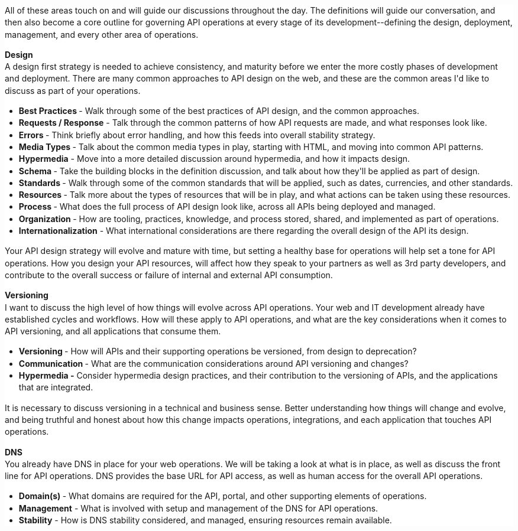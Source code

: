 </ul>
<p>All of these areas touch on&nbsp;and will guide our discussions throughout the day. The definitions will guide our conversation, and then also become a core outline for governing API operations at every stage of its development--defining the design, deployment, management, and every other area of operations.</p>
<p><strong>Design<br /></strong>A design first strategy is needed to achieve consistency, and maturity before we enter the more costly phases of development and deployment. There are many common approaches to API design on the web, and these are the common areas I'd like to discuss as part of your operations.&nbsp;</p>
<ul>
<li><strong>Best Practices&nbsp;</strong>- Walk through some of the best practices of API design, and the common approaches.</li>
<li><strong>Requests /&nbsp;</strong><strong>Response</strong>&nbsp;- Talk through the common patterns of how API requests are made, and what responses look like.</li>
<li><strong>Errors&nbsp;</strong>- Think briefly about error handling, and how this feeds into overall stability strategy.</li>
<li><strong>Media Types&nbsp;</strong>- Talk about the common media types in play, starting with HTML, and moving into common API patterns.</li>
<li><strong>Hypermedia</strong>&nbsp;- Move into a more detailed discussion around hypermedia, and how it impacts design.</li>
<li><strong>Schema&nbsp;</strong>- Take the building blocks in the definition discussion, and talk about how they'll be applied as part of design.</li>
<li><strong>Standards&nbsp;</strong>- Walk through some of the common standards that will be applied, such as dates, currencies, and other standards.</li>
<li><strong>Resources&nbsp;</strong>- Talk more about the types of resources that will be in play, and what actions can be taken using these resources.</li>
<li><strong>Process&nbsp;</strong>- What does the full process of API design look like, across all APIs being deployed and managed.</li>
<li><strong>Organization&nbsp;</strong>- How are tooling, practices, knowledge, and process stored, shared, and implemented as part of operations.</li>
<li><strong>Internationalization</strong>&nbsp;- What international considerations are there regarding the overall design of the API its design.</li>
</ul>
<p>Your API design strategy will evolve and mature with time, but setting a healthy base for operations will help set a tone for API operations. How you design your API resources, will affect how they speak to your partners&nbsp;as well as 3rd party developers, and contribute to the overall success or failure of internal and external API consumption.</p>
<p><strong>Versioning<br /></strong>I want to discuss the high level of how things will evolve across API operations. Your web and IT development already have established cycles&nbsp;and workflows. How will these apply to API operations, and what are the key considerations when it comes to API versioning, and all applications that consume them.</p>
<ul>
<li><strong>Versioning&nbsp;</strong>- How will APIs&nbsp;and their supporting operations be versioned, from design to deprecation?</li>
<li><strong>Communication&nbsp;</strong>- What are the communication considerations around API versioning and changes?</li>
<li><strong>Hypermedia -</strong>&nbsp;Consider hypermedia design practices, and their contribution to the versioning of APIs, and the applications that are integrated.</li>
</ul>
<p>It is necessary to discuss versioning in a technical and business sense. Better understanding how things will change and evolve, and being truthful and honest about how this change impacts operations, integrations, and each application that touches API operations.</p>
<p><strong>DNS<br /></strong>You already have DNS in place for your web operations. We will be taking a look at what is in place, as well as discuss the front line for API operations. DNS provides the base URL for API access, as well as human access for the overall API operations.&nbsp;</p>
<ul>
<li><strong>Domain(s)&nbsp;</strong>- What domains are required for the API, portal, and other supporting elements of operations.</li>
<li><strong>Management</strong>&nbsp;- What is involved with setup and management of the DNS for API operations.</li>
<li><strong>Stability</strong>&nbsp;- How is DNS stability considered, and managed,&nbsp;ensuring resources remain available.</li>
</ul>